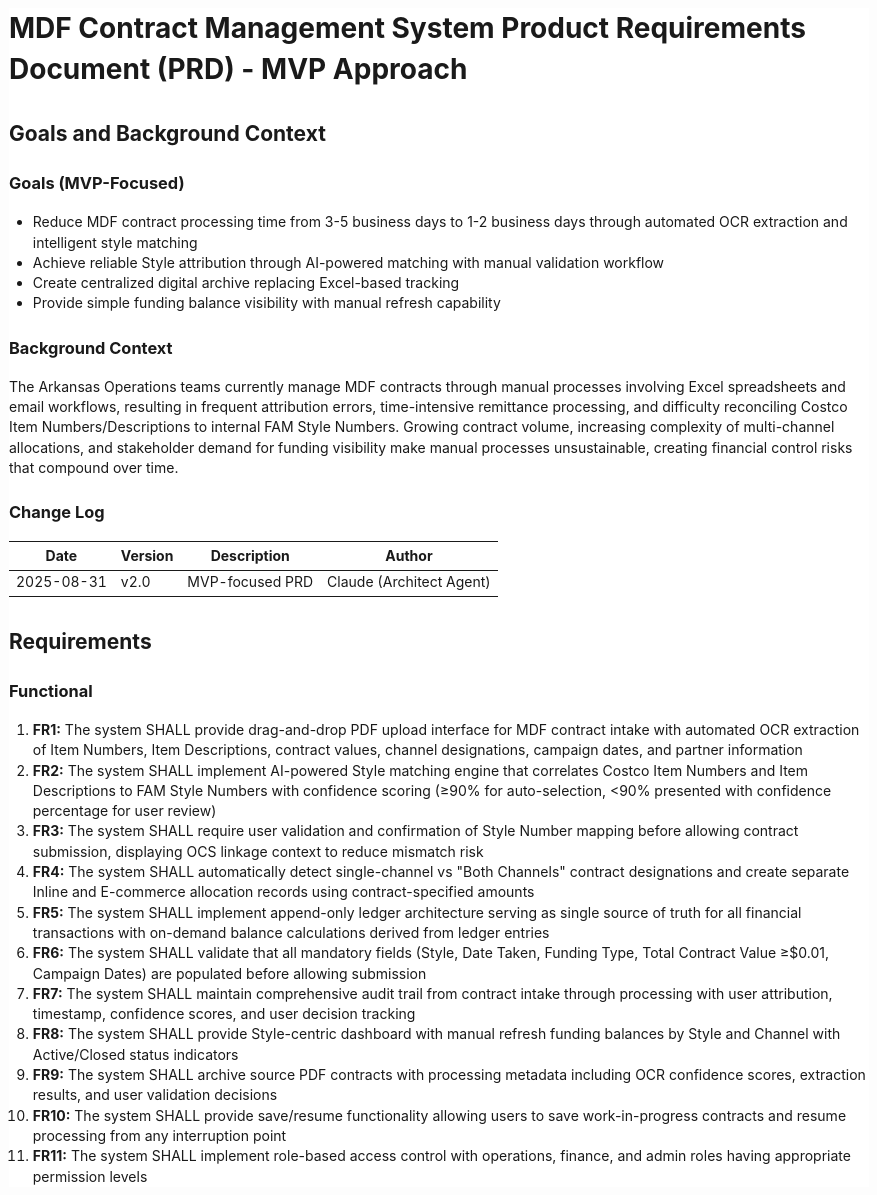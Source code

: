 # MDF Contract Management System Product Requirements Document (PRD) - MVP Approach

## Goals and Background Context

### Goals (MVP-Focused)
- Reduce MDF contract processing time from 3-5 business days to 1-2 business days through automated OCR extraction and intelligent style matching
- Achieve reliable Style attribution through AI-powered matching with manual validation workflow
- Create centralized digital archive replacing Excel-based tracking
- Provide simple funding balance visibility with manual refresh capability

### Background Context
The Arkansas Operations teams currently manage MDF contracts through manual processes involving Excel spreadsheets and email workflows, resulting in frequent attribution errors, time-intensive remittance processing, and difficulty reconciling Costco Item Numbers/Descriptions to internal FAM Style Numbers. Growing contract volume, increasing complexity of multi-channel allocations, and stakeholder demand for funding visibility make manual processes unsustainable, creating financial control risks that compound over time.

### Change Log
| Date | Version | Description | Author |
|------|---------|-------------|---------|
| 2025-08-31 | v2.0 | MVP-focused PRD | Claude (Architect Agent) |

## Requirements

### Functional

1. **FR1:** The system SHALL provide drag-and-drop PDF upload interface for MDF contract intake with automated OCR extraction of Item Numbers, Item Descriptions, contract values, channel designations, campaign dates, and partner information
2. **FR2:** The system SHALL implement AI-powered Style matching engine that correlates Costco Item Numbers and Item Descriptions to FAM Style Numbers with confidence scoring (≥90% for auto-selection, <90% presented with confidence percentage for user review)
3. **FR3:** The system SHALL require user validation and confirmation of Style Number mapping before allowing contract submission, displaying OCS linkage context to reduce mismatch risk
4. **FR4:** The system SHALL automatically detect single-channel vs "Both Channels" contract designations and create separate Inline and E-commerce allocation records using contract-specified amounts
5. **FR5:** The system SHALL implement append-only ledger architecture serving as single source of truth for all financial transactions with on-demand balance calculations derived from ledger entries
6. **FR6:** The system SHALL validate that all mandatory fields (Style, Date Taken, Funding Type, Total Contract Value ≥$0.01, Campaign Dates) are populated before allowing submission
7. **FR7:** The system SHALL maintain comprehensive audit trail from contract intake through processing with user attribution, timestamp, confidence scores, and user decision tracking
8. **FR8:** The system SHALL provide Style-centric dashboard with manual refresh funding balances by Style and Channel with Active/Closed status indicators
9. **FR9:** The system SHALL archive source PDF contracts with processing metadata including OCR confidence scores, extraction results, and user validation decisions
10. **FR10:** The system SHALL provide save/resume functionality allowing users to save work-in-progress contracts and resume processing from any interruption point
11. **FR11:** The system SHALL implement role-based access control with operations, finance, and admin roles having appropriate permission levels
